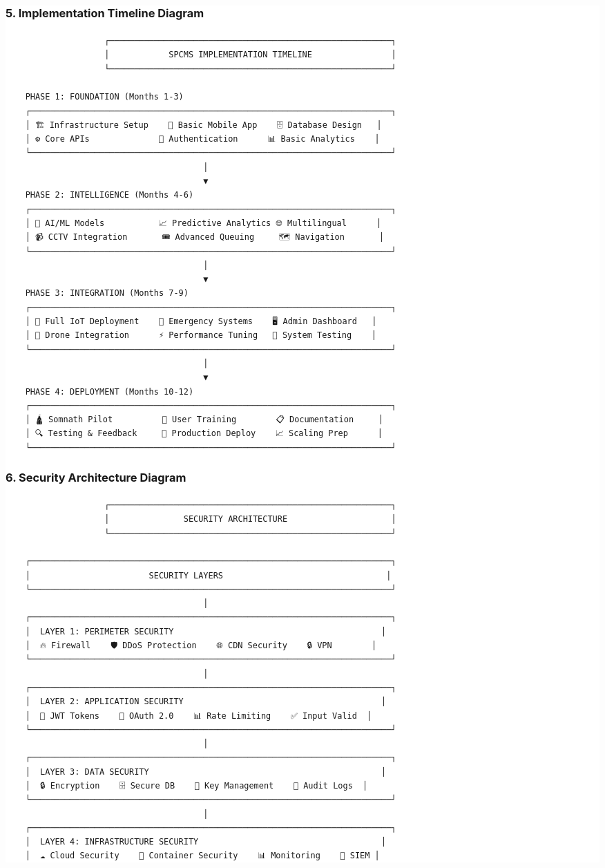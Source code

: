 ### 5. Implementation Timeline Diagram

```
                    ┌─────────────────────────────────────────────────────────┐
                    │            SPCMS IMPLEMENTATION TIMELINE                │
                    └─────────────────────────────────────────────────────────┘

    PHASE 1: FOUNDATION (Months 1-3)
    ┌─────────────────────────────────────────────────────────────────────────┐
    │ 🏗️ Infrastructure Setup    📱 Basic Mobile App    🗄️ Database Design   │
    │ ⚙️ Core APIs              🔐 Authentication      📊 Basic Analytics    │
    └─────────────────────────────────────────────────────────────────────────┘
                                        │
                                        ▼
    PHASE 2: INTELLIGENCE (Months 4-6)
    ┌─────────────────────────────────────────────────────────────────────────┐
    │ 🤖 AI/ML Models           📈 Predictive Analytics 🌐 Multilingual      │
    │ 📹 CCTV Integration       🎟️ Advanced Queuing     🗺️ Navigation       │
    └─────────────────────────────────────────────────────────────────────────┘
                                        │
                                        ▼
    PHASE 3: INTEGRATION (Months 7-9)
    ┌─────────────────────────────────────────────────────────────────────────┐
    │ 📡 Full IoT Deployment    🚨 Emergency Systems    🖥️ Admin Dashboard   │
    │ 🚁 Drone Integration      ⚡ Performance Tuning   🔧 System Testing    │
    └─────────────────────────────────────────────────────────────────────────┘
                                        │
                                        ▼
    PHASE 4: DEPLOYMENT (Months 10-12)
    ┌─────────────────────────────────────────────────────────────────────────┐
    │ 🛕 Somnath Pilot          👥 User Training        📋 Documentation     │
    │ 🔍 Testing & Feedback     🚀 Production Deploy    📈 Scaling Prep      │
    └─────────────────────────────────────────────────────────────────────────┘
```

### 6. Security Architecture Diagram

```
                    ┌─────────────────────────────────────────────────────────┐
                    │               SECURITY ARCHITECTURE                     │
                    └─────────────────────────────────────────────────────────┘

    ┌─────────────────────────────────────────────────────────────────────────┐
    │                        SECURITY LAYERS                                 │
    └─────────────────────────────────────────────────────────────────────────┘
                                        │
    ┌─────────────────────────────────────────────────────────────────────────┐
    │  LAYER 1: PERIMETER SECURITY                                          │
    │  🔥 Firewall    🛡️ DDoS Protection    🌐 CDN Security    🔒 VPN        │
    └─────────────────────────────────────────────────────────────────────────┘
                                        │
    ┌─────────────────────────────────────────────────────────────────────────┐
    │  LAYER 2: APPLICATION SECURITY                                        │
    │  🔐 JWT Tokens    🔑 OAuth 2.0    📊 Rate Limiting    ✅ Input Valid  │
    └─────────────────────────────────────────────────────────────────────────┘
                                        │
    ┌─────────────────────────────────────────────────────────────────────────┐
    │  LAYER 3: DATA SECURITY                                               │
    │  🔒 Encryption    🗄️ Secure DB    🔐 Key Management    📝 Audit Logs  │
    └─────────────────────────────────────────────────────────────────────────┘
                                        │
    ┌─────────────────────────────────────────────────────────────────────────┐
    │  LAYER 4: INFRASTRUCTURE SECURITY                                     │
    │  ☁️ Cloud Security    🐳 Container Security    📊 Monitoring    🚨 SIEM │
```